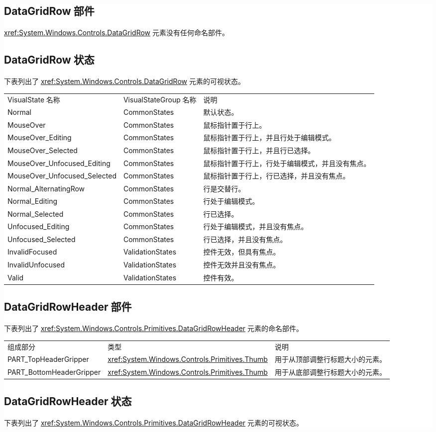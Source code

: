 ## DataGridRow 部件  
 <xref:System.Windows.Controls.DataGridRow> 元素没有任何命名部件。  
  
## DataGridRow 状态  
 下表列出了 <xref:System.Windows.Controls.DataGridRow> 元素的可视状态。  
  
||||  
|-|-|-|  
|VisualState 名称|VisualStateGroup 名称|说明|  
|Normal|CommonStates|默认状态。|  
|MouseOver|CommonStates|鼠标指针置于行上。|  
|MouseOver\_Editing|CommonStates|鼠标指针置于行上，并且行处于编辑模式。|  
|MouseOver\_Selected|CommonStates|鼠标指针置于行上，并且行已选择。|  
|MouseOver\_Unfocused\_Editing|CommonStates|鼠标指针置于行上，行处于编辑模式，并且没有焦点。|  
|MouseOver\_Unfocused\_Selected|CommonStates|鼠标指针置于行上，行已选择，并且没有焦点。|  
|Normal\_AlternatingRow|CommonStates|行是交替行。|  
|Normal\_Editing|CommonStates|行处于编辑模式。|  
|Normal\_Selected|CommonStates|行已选择。|  
|Unfocused\_Editing|CommonStates|行处于编辑模式，并且没有焦点。|  
|Unfocused\_Selected|CommonStates|行已选择，并且没有焦点。|  
|InvalidFocused|ValidationStates|控件无效，但具有焦点。|  
|InvalidUnfocused|ValidationStates|控件无效并且没有焦点。|  
|Valid|ValidationStates|控件有效。|  
  
## DataGridRowHeader 部件  
 下表列出了 <xref:System.Windows.Controls.Primitives.DataGridRowHeader> 元素的命名部件。  
  
||||  
|-|-|-|  
|组成部分|类型|说明|  
|PART\_TopHeaderGripper|<xref:System.Windows.Controls.Primitives.Thumb>|用于从顶部调整行标题大小的元素。|  
|PART\_BottomHeaderGripper|<xref:System.Windows.Controls.Primitives.Thumb>|用于从底部调整行标题大小的元素。|  
  
## DataGridRowHeader 状态  
 下表列出了 <xref:System.Windows.Controls.Primitives.DataGridRowHeader> 元素的可视状态。  
  